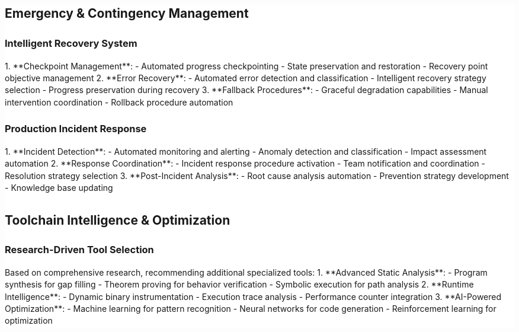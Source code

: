 <github action="search_issues" query="label:migration-feedback label:performance label:security" />
<deepwiki query="emerging language migration techniques" />
<microsoftdocs query="latest application modernization patterns" />

## Emergency & Contingency Management

### Intelligent Recovery System
<sequentialthinking>
1. **Checkpoint Management**:
   - Automated progress checkpointing
   - State preservation and restoration
   - Recovery point objective management
2. **Error Recovery**:
   - Automated error detection and classification
   - Intelligent recovery strategy selection
   - Progress preservation during recovery
3. **Fallback Procedures**:
   - Graceful degradation capabilities
   - Manual intervention coordination
   - Rollback procedure automation
</sequentialthinking>

<remember key="recovery_checkpoints" value="{checkpoint_data}" />
<github action="create_or_update_file" path="migration/recovery/recovery_procedures.md" />

### Production Incident Response
<sequentialthinking>
1. **Incident Detection**:
   - Automated monitoring and alerting
   - Anomaly detection and classification
   - Impact assessment automation
2. **Response Coordination**:
   - Incident response procedure activation
   - Team notification and coordination
   - Resolution strategy selection
3. **Post-Incident Analysis**:
   - Root cause analysis automation
   - Prevention strategy development
   - Knowledge base updating
</sequentialthinking>

<github action="create_or_update_file" path="migration/operations/incident_response_plan.md" />
<github action="create_or_update_file" path="migration/operations/post_mortem_template.md" />

## Toolchain Intelligence & Optimization

### Research-Driven Tool Selection
<sequentialthinking>
Based on comprehensive research, recommending additional specialized tools:
1. **Advanced Static Analysis**:
   - Program synthesis for gap filling
   - Theorem proving for behavior verification
   - Symbolic execution for path analysis
2. **Runtime Intelligence**:
   - Dynamic binary instrumentation
   - Execution trace analysis
   - Performance counter integration
3. **AI-Powered Optimization**:
   - Machine learning for pattern recognition
   - Neural networks for code generation
   - Reinforcement learning for optimization
</sequentialthinking>
